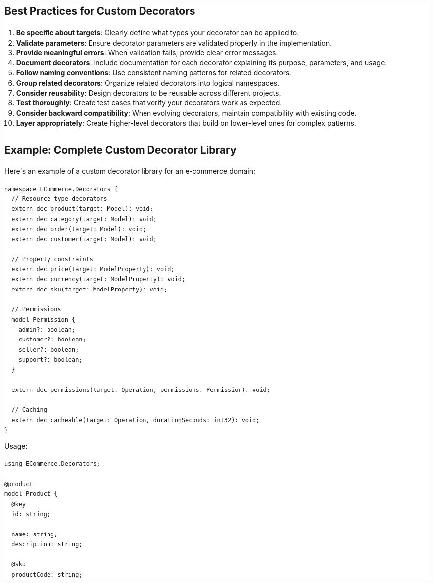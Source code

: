 ## Best Practices for Custom Decorators

1. **Be specific about targets**: Clearly define what types your decorator can be applied to.
2. **Validate parameters**: Ensure decorator parameters are validated properly in the implementation.
3. **Provide meaningful errors**: When validation fails, provide clear error messages.
4. **Document decorators**: Include documentation for each decorator explaining its purpose, parameters, and usage.
5. **Follow naming conventions**: Use consistent naming patterns for related decorators.
6. **Group related decorators**: Organize related decorators into logical namespaces.
7. **Consider reusability**: Design decorators to be reusable across different projects.
8. **Test thoroughly**: Create test cases that verify your decorators work as expected.
9. **Consider backward compatibility**: When evolving decorators, maintain compatibility with existing code.
10. **Layer appropriately**: Create higher-level decorators that build on lower-level ones for complex patterns.

## Example: Complete Custom Decorator Library

Here's an example of a custom decorator library for an e-commerce domain:

```typespec
namespace ECommerce.Decorators {
  // Resource type decorators
  extern dec product(target: Model): void;
  extern dec category(target: Model): void;
  extern dec order(target: Model): void;
  extern dec customer(target: Model): void;

  // Property constraints
  extern dec price(target: ModelProperty): void;
  extern dec currency(target: ModelProperty): void;
  extern dec sku(target: ModelProperty): void;

  // Permissions
  model Permission {
    admin?: boolean;
    customer?: boolean;
    seller?: boolean;
    support?: boolean;
  }

  extern dec permissions(target: Operation, permissions: Permission): void;

  // Caching
  extern dec cacheable(target: Operation, durationSeconds: int32): void;
}
```

Usage:

```typespec
using ECommerce.Decorators;

@product
model Product {
  @key
  id: string;

  name: string;
  description: string;

  @sku
  productCode: string;

```